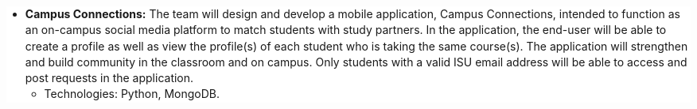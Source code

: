 - **Campus Connections:** The team will design and develop a mobile application, Campus Connections, intended to function as an on-campus social media platform to match students with study partners. In the application, the end-user will be able to create a profile as well as view the profile(s) of each student who is taking the same course(s). The application will strengthen and build community in the classroom and on campus. Only students with a valid ISU email address will be able to access and post requests in the application.
  - Technologies: Python, MongoDB.